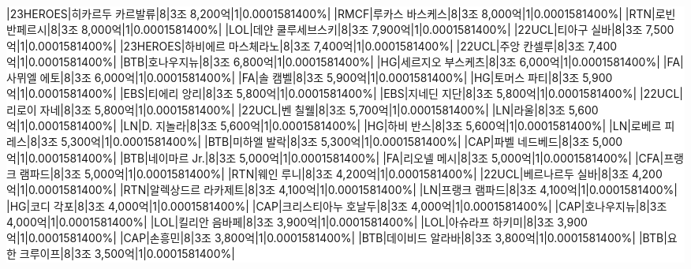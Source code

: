 |23HEROES|히카르두 카르발류|8|3조 8,200억|1|0.0001581400%|
|RMCF|루카스 바스케스|8|3조 8,000억|1|0.0001581400%|
|RTN|로빈 반페르시|8|3조 8,000억|1|0.0001581400%|
|LOL|데얀 쿨루세브스키|8|3조 7,900억|1|0.0001581400%|
|22UCL|티아구 실바|8|3조 7,500억|1|0.0001581400%|
|23HEROES|하비에르 마스체라노|8|3조 7,400억|1|0.0001581400%|
|22UCL|주앙 칸셀루|8|3조 7,400억|1|0.0001581400%|
|BTB|호나우지뉴|8|3조 6,800억|1|0.0001581400%|
|HG|세르지오 부스케츠|8|3조 6,000억|1|0.0001581400%|
|FA|사뮈엘 에토|8|3조 6,000억|1|0.0001581400%|
|FA|솔 캠벨|8|3조 5,900억|1|0.0001581400%|
|HG|토머스 파티|8|3조 5,900억|1|0.0001581400%|
|EBS|티에리 앙리|8|3조 5,800억|1|0.0001581400%|
|EBS|지네딘 지단|8|3조 5,800억|1|0.0001581400%|
|22UCL|리로이 자네|8|3조 5,800억|1|0.0001581400%|
|22UCL|벤 칠웰|8|3조 5,700억|1|0.0001581400%|
|LN|라울|8|3조 5,600억|1|0.0001581400%|
|LN|D. 지놀라|8|3조 5,600억|1|0.0001581400%|
|HG|하비 반스|8|3조 5,600억|1|0.0001581400%|
|LN|로베르 피레스|8|3조 5,300억|1|0.0001581400%|
|BTB|미하엘 발락|8|3조 5,300억|1|0.0001581400%|
|CAP|파벨 네드베드|8|3조 5,000억|1|0.0001581400%|
|BTB|네이마르 Jr.|8|3조 5,000억|1|0.0001581400%|
|FA|리오넬 메시|8|3조 5,000억|1|0.0001581400%|
|CFA|프랭크 램파드|8|3조 5,000억|1|0.0001581400%|
|RTN|웨인 루니|8|3조 4,200억|1|0.0001581400%|
|22UCL|베르나르두 실바|8|3조 4,200억|1|0.0001581400%|
|RTN|알렉상드르 라카제트|8|3조 4,100억|1|0.0001581400%|
|LN|프랭크 램파드|8|3조 4,100억|1|0.0001581400%|
|HG|코디 각포|8|3조 4,000억|1|0.0001581400%|
|CAP|크리스티아누 호날두|8|3조 4,000억|1|0.0001581400%|
|CAP|호나우지뉴|8|3조 4,000억|1|0.0001581400%|
|LOL|킬리안 음바페|8|3조 3,900억|1|0.0001581400%|
|LOL|아슈라프 하키미|8|3조 3,900억|1|0.0001581400%|
|CAP|손흥민|8|3조 3,800억|1|0.0001581400%|
|BTB|데이비드 알라바|8|3조 3,800억|1|0.0001581400%|
|BTB|요한 크루이프|8|3조 3,500억|1|0.0001581400%|